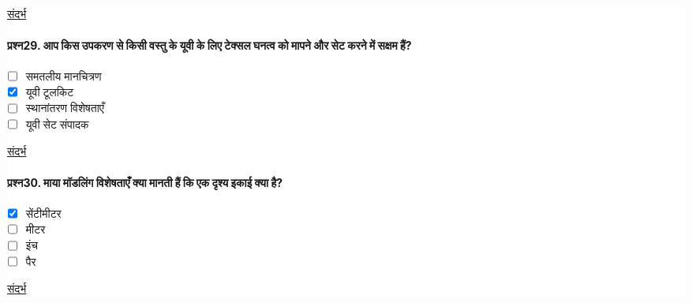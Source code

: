 [संदर्भ](https://help.autodesk.com/view/MAYAUL/2023/ENU/?guid=GUID-9221B2E8-7E68-4ECB-94DC-ABEB21E956BF)

#### प्रश्न29. आप किस उपकरण से किसी वस्तु के यूवी के लिए टेक्सल घनत्व को मापने और सेट करने में सक्षम हैं?

- [ ] समतलीय मानचित्रण
- [x] यूवी टूलकिट
- [ ] स्थानांतरण विशेषताएँ
- [ ] यूवी सेट संपादक

[संदर्भ](https://help.autodesk.com/view/MAYAUL/2024/ENU/?guid=GUID-73BF7546-3BF2-44F3-9192-15A024CEC173)

#### प्रश्न30. माया मॉडलिंग विशेषताएँ क्या मानती हैं कि एक दृश्य इकाई क्या है?

- [x] सेंटीमीटर
- [ ] मीटर
- [ ] इंच
- [ ] पैर

[संदर्भ](https://help.autodesk.com/view/MAYAUL/2022/ENU/?guid=GUID-C5A6B812-9ECF-4A87-A7D3-D434348DCCD5)